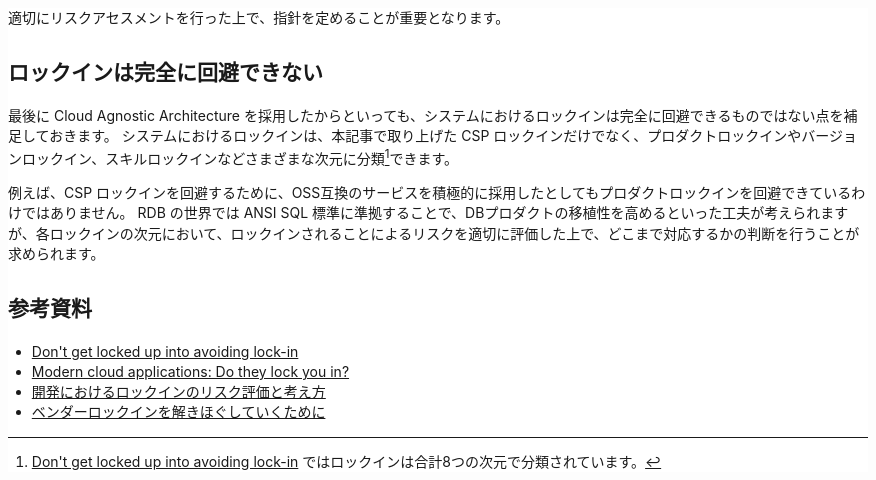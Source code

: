 適切にリスクアセスメントを行った上で、指針を定めることが重要となります。

## ロックインは完全に回避できない

最後に Cloud Agnostic Architecture を採用したからといっても、システムにおけるロックインは完全に回避できるものではない点を補足しておきます。
システムにおけるロックインは、本記事で取り上げた CSP ロックインだけでなく、プロダクトロックインやバージョンロックイン、スキルロックインなどさまざまな次元に分類[^5]できます。

例えば、CSP ロックインを回避するために、OSS互換のサービスを積極的に採用したとしてもプロダクトロックインを回避できているわけではありません。
RDB の世界では ANSI SQL 標準に準拠することで、DBプロダクトの移植性を高めるといった工夫が考えられますが、各ロックインの次元において、ロックインされることによるリスクを適切に評価した上で、どこまで対応するかの判断を行うことが求められます。

## 参考資料

* [Don't get locked up into avoiding lock-in](https://martinfowler.com/articles/oss-lockin.html)
* [Modern cloud applications: Do they lock you in?](https://d1.awsstatic.com/events/Summits/reinvent2022/ARC207_Modern-cloud-applications-Do-they-lock-you-in.pdf)
* [開発におけるロックインのリスク評価と考え方](https://pages.awscloud.com/rs/112-TZM-766/images/F-3.pdf)
* [ベンダーロックインを解きほぐしていくために](https://d2908q01vomqb2.cloudfront.net/b3f0c7f6bb763af1be91d9e74eabfeb199dc1f1f/2022/01/01/unpicking-vendor-lock-in_JP_v5_asof20220101.pdf)

[^1]: Agnosticとは直訳すると「不可知論者」ですが “単語 + agnostic” で「～（単語）に依存しない」という意味になります。

[^2]: クラウドロックインとは特定のクラウドプラットフォームに過度に依存することで、別のクラウドプラットフォームへの移行が困難になってしまう（=スイッチングコストが高い）状態のことを指します。

[^3]: [Code Family](https://catalog.us-east-1.prod.workshops.aws/workshops/752fd04a-f7c3-49a0-a9a0-c9b5ed40061b/en-US) とは AWS CodeCommit, AWS CodeArtifact, AWS CodeBuild, AWS CodeDeploy, AWS CodePipelineを指します。

[^4]: 例えば [AWS S3](https://docs.aws.amazon.com/ja_jp/AmazonS3/latest/userguide/notification-how-to-event-types-and-destinations.html#supported-notification-event-types) と [Google Cloud Storage](https://cloud.google.com/functions/docs/calling/storage) は両方ともイベントトリガーの機構を持ちますが、イベントタイプには差異があります。

[^5]: [Don't get locked up into avoiding lock-in](https://martinfowler.com/articles/oss-lockin.html) ではロックインは合計8つの次元で分類されています。
